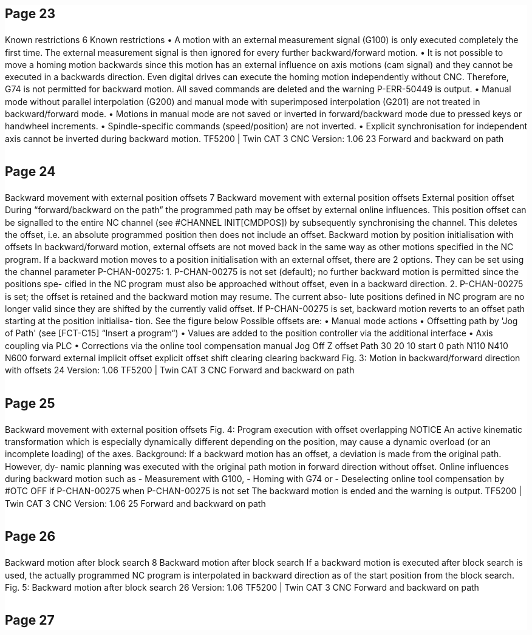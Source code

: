 ## Page 23

Known restrictions 6 Known restrictions • A motion with an external measurement signal (G100) is only executed completely the first time. The external measurement signal is then ignored for every further backward/forward motion. • It is not possible to move a homing motion backwards since this motion has an external influence on axis motions (cam signal) and they cannot be executed in a backwards direction. Even digital drives can execute the homing motion independently without CNC. Therefore, G74 is not permitted for backward motion. All saved commands are deleted and the warning P-ERR-50449 is output. • Manual mode without parallel interpolation (G200) and manual mode with superimposed interpolation (G201) are not treated in backward/forward mode. • Motions in manual mode are not saved or inverted in forward/backward mode due to pressed keys or handwheel increments. • Spindle-specific commands (speed/position) are not inverted. • Explicit synchronisation for independent axis cannot be inverted during backward motion. TF5200 | Twin CAT 3 CNC Version: 1.06 23 Forward and backward on path
## Page 24

Backward movement with external position offsets 7 Backward movement with external position offsets External position offset During “forward/backward on the path” the programmed path may be offset by external online influences. This position offset can be signalled to the entire NC channel (see #CHANNEL INIT[CMDPOS]) by subsequently synchronising the channel. This deletes the offset, i.e. an absolute programmed position then does not include an offset. Backward motion by position initialisation with offsets In backward/forward motion, external offsets are not moved back in the same way as other motions specified in the NC program. If a backward motion moves to a position initialisation with an external offset, there are 2 options. They can be set using the channel parameter P-CHAN-00275: 1. P-CHAN-00275 is not set (default); no further backward motion is permitted since the positions spe- cified in the NC program must also be approached without offset, even in a backward direction. 2. P-CHAN-00275 is set; the offset is retained and the backward motion may resume. The current abso- lute positions defined in NC program are no longer valid since they are shifted by the currently valid offset. If P-CHAN-00275 is set, backward motion reverts to an offset path starting at the position initialisa- tion. See the figure below Possible offsets are: • Manual mode actions • Offsetting path by 'Jog of Path' (see [FCT-C15] “Insert a program“) • Values are added to the position controller via the additional interface • Axis coupling via PLC • Corrections via the online tool compensation manual Jog Off Z offset Path 30 20 10 start 0 path N110 N410 N600 forward external implicit offset explicit offset shift clearing clearing backward Fig. 3: Motion in backward/forward direction with offsets 24 Version: 1.06 TF5200 | Twin CAT 3 CNC Forward and backward on path
## Page 25

Backward movement with external position offsets Fig. 4: Program execution with offset overlapping NOTICE An active kinematic transformation which is especially dynamically different depending on the position, may cause a dynamic overload (or an incomplete loading) of the axes. Background: If a backward motion has an offset, a deviation is made from the original path. However, dy- namic planning was executed with the original path motion in forward direction without offset. Online influences during backward motion such as - Measurement with G100, - Homing with G74 or - Deselecting online tool compensation by #OTC OFF if P-CHAN-00275 when P-CHAN-00275 is not set The backward motion is ended and the warning is output. TF5200 | Twin CAT 3 CNC Version: 1.06 25 Forward and backward on path
## Page 26

Backward motion after block search 8 Backward motion after block search If a backward motion is executed after block search is used, the actually programmed NC program is interpolated in backward direction as of the start position from the block search. Fig. 5: Backward motion after block search 26 Version: 1.06 TF5200 | Twin CAT 3 CNC Forward and backward on path
## Page 27
